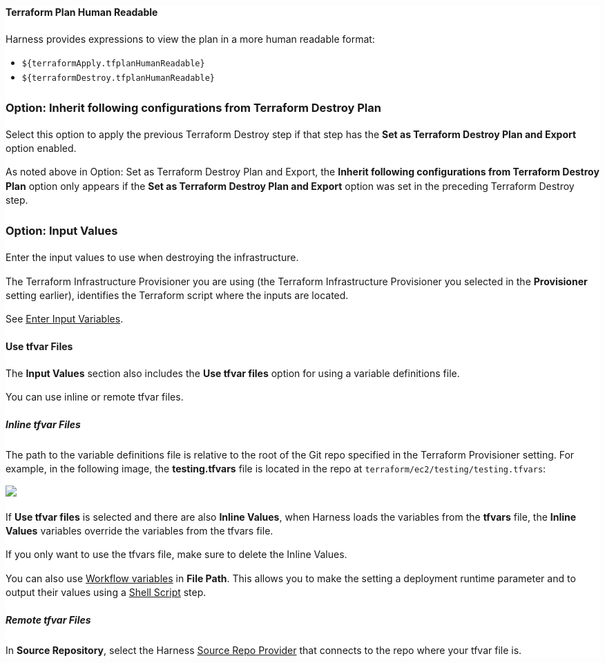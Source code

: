 #### Terraform Plan Human Readable

Harness provides expressions to view the plan in a more human readable format:

* `${terraformApply.tfplanHumanReadable}`
* `${terraformDestroy.tfplanHumanReadable}`

### Option: Inherit following configurations from Terraform Destroy Plan

Select this option to apply the previous Terraform Destroy step if that step has the **Set as Terraform Destroy Plan and Export** option enabled.

As noted above in Option: Set as Terraform Destroy Plan and Export, the **Inherit following configurations from Terraform Destroy Plan** option only appears if the **Set as Terraform Destroy Plan and Export** option was set in the preceding Terraform Destroy step.

### Option: Input Values

Enter the input values to use when destroying the infrastructure.

The Terraform Infrastructure Provisioner you are using (the Terraform Infrastructure Provisioner you selected in the **Provisioner** setting earlier), identifies the Terraform script where the inputs are located.

See [Enter Input Variables](terraform-provisioner-step.md#step-3-enter-input-values).

#### Use tfvar Files

The **Input Values** section also includes the **Use tfvar files** option for using a variable definitions file.

You can use inline or remote tfvar files.

##### Inline tfvar Files

The path to the variable definitions file is relative to the root of the Git repo specified in the Terraform Provisioner setting. For example, in the following image, the **testing.tfvars** file is located in the repo at `terraform/ec2/testing/testing.tfvars`:

![](./static/terraform-destroy-02\.png)

If **Use tfvar files** is selected and there are also **Inline Values**, when Harness loads the variables from the **tfvars** file, the **Inline Values** variables override the variables from the tfvars file.

If you only want to use the tfvars file, make sure to delete the Inline Values.

You can also use [Workflow variables](../model-cd-pipeline/workflows/add-workflow-variables-new-template.md) in **File Path**. This allows you to make the setting a deployment runtime parameter and to output their values using a [Shell Script](../model-cd-pipeline/workflows/capture-shell-script-step-output.md) step.

##### Remote tfvar Files

In **Source Repository**, select the Harness [Source Repo Provider](https://docs.harness.io/article/ay9hlwbgwa-add-source-repo-providers) that connects to the repo where your tfvar file is.
